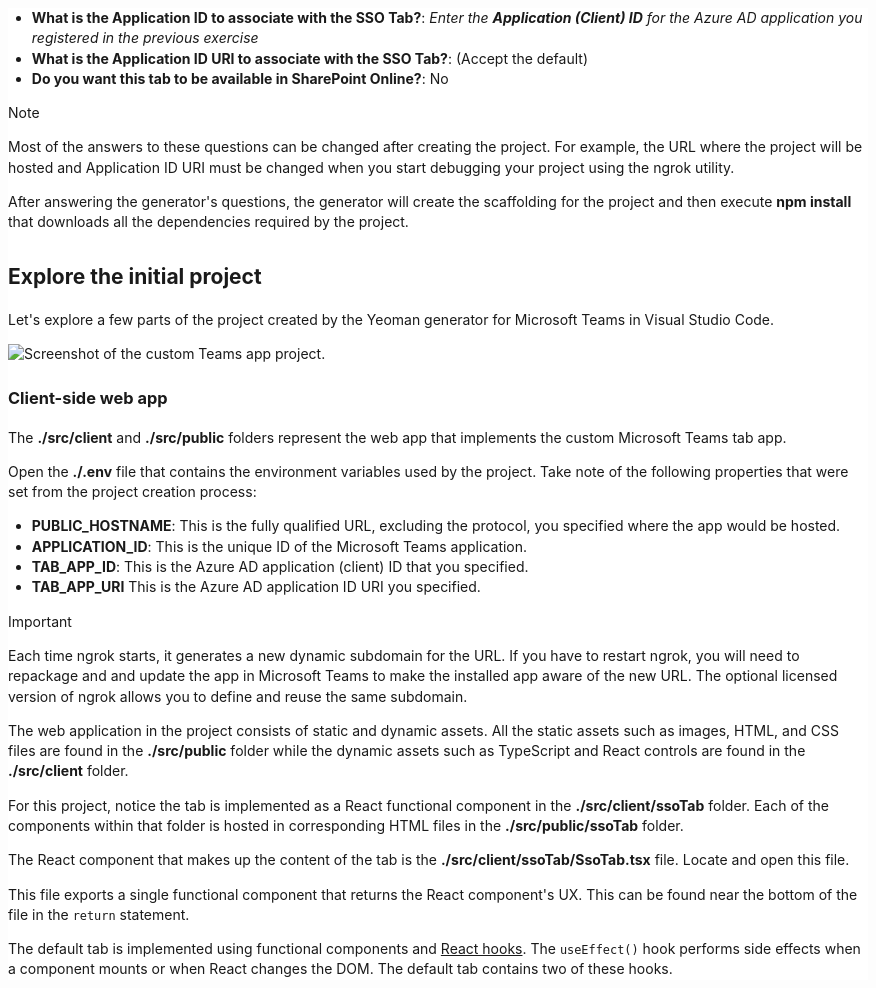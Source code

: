 - **What is the Application ID to associate with the SSO Tab?**: *Enter the **Application (Client) ID** for the Azure AD application you registered in the previous exercise*
- **What is the Application ID URI to associate with the SSO Tab?**: (Accept the default)
- **Do you want this tab to be available in SharePoint Online?**: No

> [!NOTE]
> Most of the answers to these questions can be changed after creating the project. For example, the URL where the project will be hosted and Application ID URI must be changed when you start debugging your project using the ngrok utility.

After answering the generator's questions, the generator will create the scaffolding for the project and then execute **npm install** that downloads all the dependencies required by the project.

## Explore the initial project

Let's explore a few parts of the project created by the Yeoman generator for Microsoft Teams in Visual Studio Code.

![Screenshot of the custom Teams app project.](../../Linked_Image_Files/4-Teams/sso/05-vs-code-create-project-01.png)

### Client-side web app

The **./src/client** and **./src/public** folders represent the web app that implements the custom Microsoft Teams tab app.

Open the **./.env** file that contains the environment variables used by the project. Take note of the following properties that were set from the project creation process:

- **PUBLIC_HOSTNAME**: This is the fully qualified URL, excluding the protocol, you specified where the app would be hosted.
- **APPLICATION_ID**: This is the unique ID of the Microsoft Teams application.
- **TAB_APP_ID**: This is the Azure AD application (client) ID that you specified.
- **TAB_APP_URI** This is the Azure AD application ID URI you specified.

> [!IMPORTANT]
> Each time ngrok starts, it generates a new dynamic subdomain for the URL. If you have to restart ngrok, you will need to repackage and and update the app in Microsoft Teams to make the installed app aware of the new URL. The optional licensed version of ngrok allows you to define and reuse the same subdomain.

The web application in the project consists of static and dynamic assets. All the static assets such as images, HTML, and CSS files are found in the **./src/public** folder while the dynamic assets such as TypeScript and React controls are found in the **./src/client** folder.

For this project, notice the tab is implemented as a React functional component in the **./src/client/ssoTab** folder. Each of the components within that folder is hosted in corresponding HTML files in the **./src/public/ssoTab** folder.

The React component that makes up the content of the tab is the **./src/client/ssoTab/SsoTab.tsx** file. Locate and open this file.

This file exports a single functional component that returns the React component's UX. This can be found near the bottom of the file in the `return` statement.

The default tab is implemented using functional components and [React hooks](https://reactjs.org/docs/hooks-intro.html). The `useEffect()` hook performs side effects when a component mounts or when React changes the DOM. The default tab contains two of these hooks.
